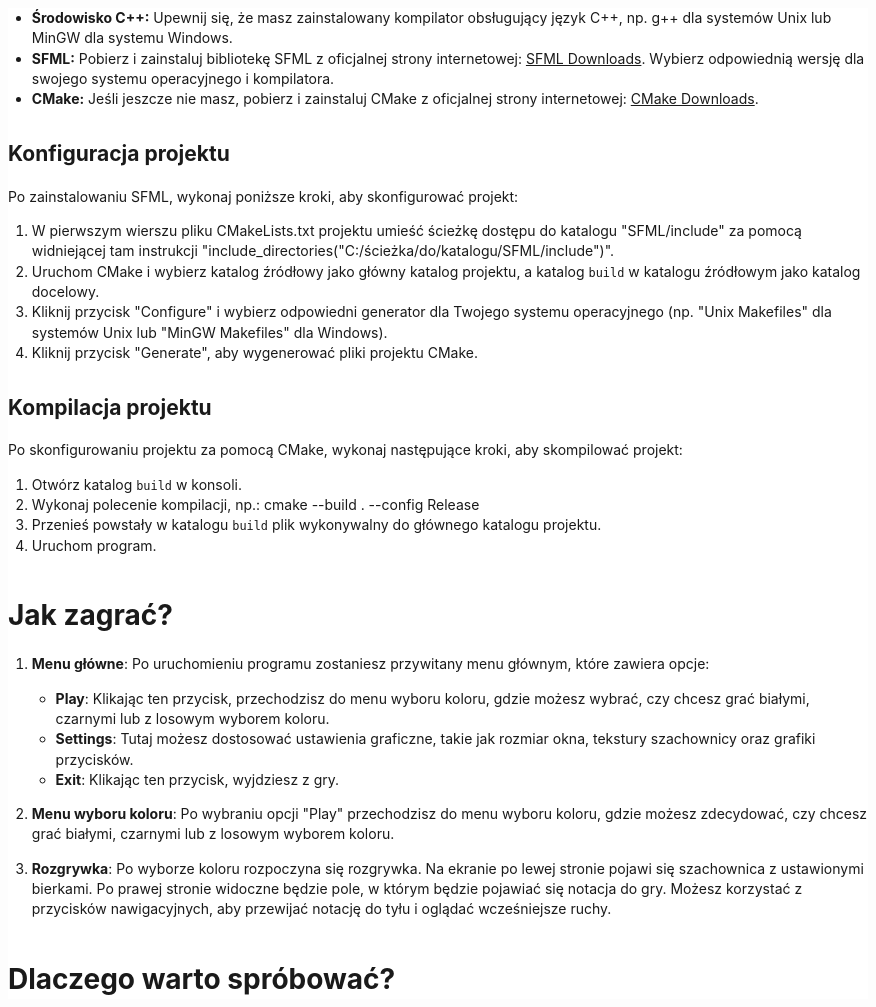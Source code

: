 - **Środowisko C++:** Upewnij się, że masz zainstalowany kompilator obsługujący język C++,
  np. g++ dla systemów Unix lub MinGW dla systemu Windows.
- **SFML:** Pobierz i zainstaluj bibliotekę SFML z oficjalnej strony internetowej:
  [SFML Downloads](https://www.sfml-dev.org/download.php). Wybierz odpowiednią wersję
  dla swojego systemu operacyjnego i kompilatora.
- **CMake:** Jeśli jeszcze nie masz, pobierz i zainstaluj CMake z oficjalnej strony
  internetowej: [CMake Downloads](https://cmake.org/download/).

## Konfiguracja projektu

Po zainstalowaniu SFML, wykonaj poniższe kroki, aby skonfigurować projekt:

1. W pierwszym wierszu pliku CMakeLists.txt projektu umieść ścieżkę dostępu do katalogu
   "SFML/include" za pomocą widniejącej tam instrukcji
   "include_directories("C:/ścieżka/do/katalogu/SFML/include")".
2. Uruchom CMake i wybierz katalog źródłowy jako główny katalog projektu,
   a katalog `build` w katalogu źródłowym jako katalog docelowy.
3. Kliknij przycisk "Configure" i wybierz odpowiedni generator dla Twojego systemu
   operacyjnego (np. "Unix Makefiles" dla systemów Unix lub "MinGW Makefiles" dla Windows).
4. Kliknij przycisk "Generate", aby wygenerować pliki projektu CMake.

## Kompilacja projektu

Po skonfigurowaniu projektu za pomocą CMake, wykonaj następujące kroki, aby skompilować projekt:

1. Otwórz katalog `build` w konsoli.
2. Wykonaj polecenie kompilacji, np.: cmake --build . --config Release
3. Przenieś powstały w katalogu `build` plik wykonywalny do głównego
   katalogu projektu.
4. Uruchom program.

# Jak zagrać?

1. **Menu główne**: Po uruchomieniu programu zostaniesz przywitany menu głównym,
   które zawiera opcje:

   - **Play**: Klikając ten przycisk, przechodzisz do menu wyboru koloru,
     gdzie możesz wybrać, czy chcesz grać białymi, czarnymi lub z losowym wyborem koloru.
   - **Settings**: Tutaj możesz dostosować ustawienia graficzne, takie jak rozmiar okna,
     tekstury szachownicy oraz grafiki przycisków.
   - **Exit**: Klikając ten przycisk, wyjdziesz z gry.

2. **Menu wyboru koloru**: Po wybraniu opcji "Play" przechodzisz do menu wyboru koloru,
   gdzie możesz zdecydować, czy chcesz grać białymi, czarnymi lub z losowym wyborem koloru.

3. **Rozgrywka**: Po wyborze koloru rozpoczyna się rozgrywka. Na ekranie po lewej stronie pojawi się
   szachownica z ustawionymi bierkami. Po prawej stronie widoczne będzie pole,
   w którym będzie pojawiać się notacja do gry. Możesz korzystać z przycisków nawigacyjnych,
   aby przewijać notację do tyłu i oglądać wcześniejsze ruchy.

# Dlaczego warto spróbować?
